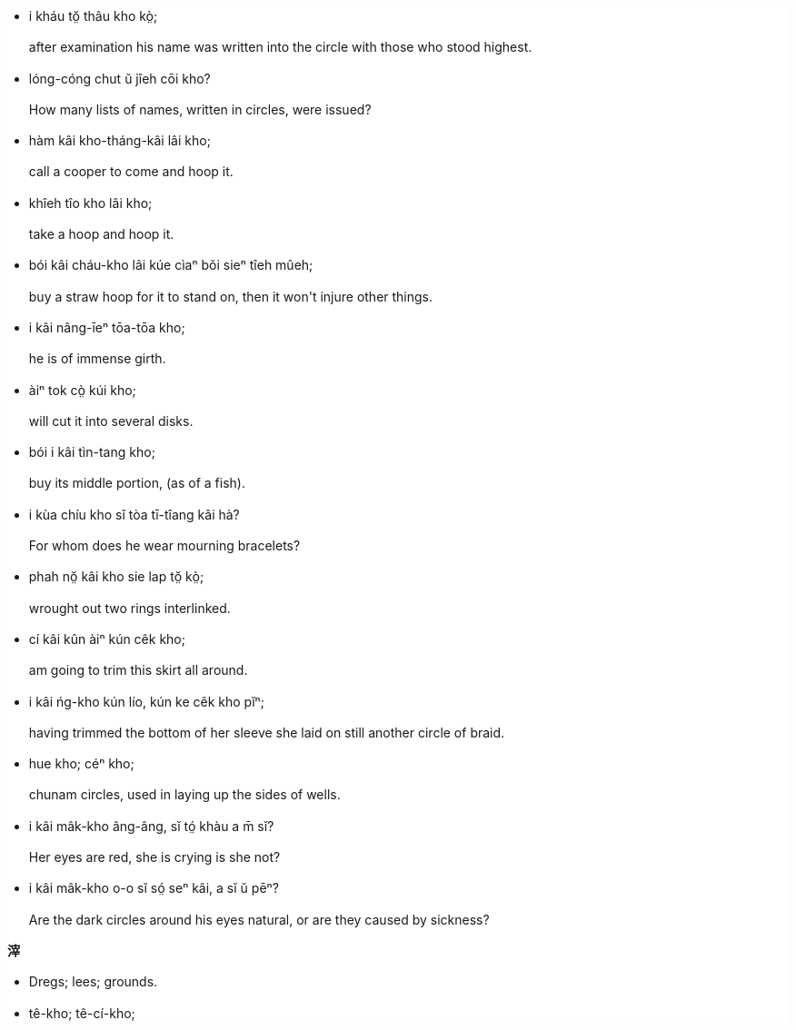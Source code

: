 - i kháu tŏ̤ thâu kho kò̤;

  after examination his name was written into the circle with those who stood highest.

- lóng-cóng chut ŭ jîeh cōi kho?

  How many lists of names, written in circles, were issued?

- hàm kâi kho-tháng-kâi lâi kho;

  call a cooper to come and hoop it.

- khîeh tîo kho lâi kho;

  take a hoop and hoop it.

- bói kâi cháu-kho lâi kúe cìaⁿ bŏi sieⁿ tîeh mûeh;

  buy a straw hoop for it to stand on, then it won't injure other things.

- i kâi nâng-īeⁿ tōa-tōa kho;

  he is of immense girth.

- àiⁿ tok cò̤ kúi kho;

  will cut it into several disks.

- bói i kâi tìn-tang kho;

  buy its middle portion, (as of a fish).

- i kùa chíu kho sĭ tòa tī-tîang kâi hà?

  For whom does he wear mourning bracelets?

- phah nŏ̤ kâi kho sie lap tŏ̤ kò̤;

  wrought out two rings interlinked.

- cí kâi kûn àiⁿ kún cêk kho;

  am going to trim this skirt all around.

- i kâi ńg-kho kún lío, kún ke cêk kho pĭⁿ;

  having trimmed the bottom of her sleeve she laid on still another circle of braid.

- hue kho; céⁿ kho;

  chunam circles, used in laying up the sides of wells.

- i kâi mâk-kho âng-âng, sĭ tó̤ khàu a m̄ sĭ?

  Her eyes are red, she is crying is she not?

- i kâi mâk-kho o-o sĭ só̤ seⁿ kâi, a sĭ ŭ pēⁿ?

  Are the dark circles around his eyes natural, or are they caused by sickness?

**滓**
- Dregs; lees; grounds.

- tê-kho; tê-cí-kho;
